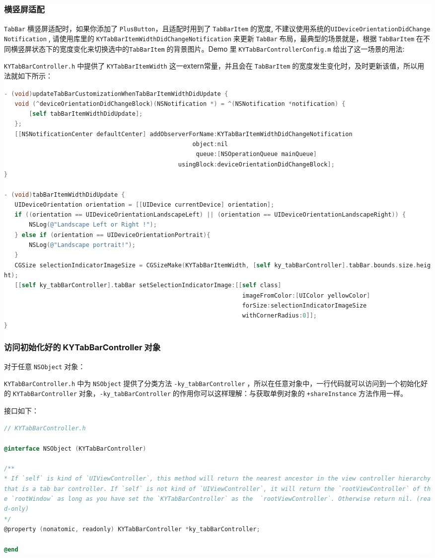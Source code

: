 ### <a name="横竖屏适配"></a>横竖屏适配

`TabBar` 横竖屏适配时，如果你添加了 `PlusButton`，且适配时用到了 `TabBarItem` 的宽度, 不建议使用系统的`UIDeviceOrientationDidChangeNotification` , 请使用库里的 `KYTabBarItemWidthDidChangeNotification` 来更新 `TabBar` 布局，最典型的场景就是，根据 `TabBarItem` 在不同横竖屏状态下的宽度变化来切换选中的`TabBarItem` 的背景图片。Demo 里 `KYTabBarControllerConfig.m` 给出了这一场景的用法:


 `KYTabBarController.h`  中提供了 `KYTabBarItemWidth` 这一extern常量，并且会在 `TabBarItem` 的宽度发生变化时，及时更新该值，所以用法就如下所示：

 ```Objective-C
- (void)updateTabBarCustomizationWhenTabBarItemWidthDidUpdate {
    void (^deviceOrientationDidChangeBlock)(NSNotification *) = ^(NSNotification *notification) {
        [self tabBarItemWidthDidUpdate];
    };
    [[NSNotificationCenter defaultCenter] addObserverForName:KYTabBarItemWidthDidChangeNotification
                                                      object:nil
                                                       queue:[NSOperationQueue mainQueue]
                                                  usingBlock:deviceOrientationDidChangeBlock];
}

- (void)tabBarItemWidthDidUpdate {
    UIDeviceOrientation orientation = [[UIDevice currentDevice] orientation];
    if ((orientation == UIDeviceOrientationLandscapeLeft) || (orientation == UIDeviceOrientationLandscapeRight)) {
        NSLog(@"Landscape Left or Right !");
    } else if (orientation == UIDeviceOrientationPortrait){
        NSLog(@"Landscape portrait!");
    }
    CGSize selectionIndicatorImageSize = CGSizeMake(KYTabBarItemWidth, [self ky_tabBarController].tabBar.bounds.size.height);
    [[self ky_tabBarController].tabBar setSelectionIndicatorImage:[[self class]
                                                                    imageFromColor:[UIColor yellowColor]
                                                                    forSize:selectionIndicatorImageSize
                                                                    withCornerRadius:0]];
}
 ```
 

### <a name="访问初始化好的 KYTabBarController 对象"></a>访问初始化好的 KYTabBarController 对象


对于任意 `NSObject` 对象：

 `KYTabBarController.h`  中为 `NSObject` 提供了分类方法 `-ky_tabBarController` ，所以在任意对象中，一行代码就可以访问到一个初始化好的  `KYTabBarController`  对象，`-ky_tabBarController` 的作用你可以这样理解：与获取单例对象的  `+shareInstance` 方法作用一样。

接口如下：

 ```Objective-C
// KYTabBarController.h

@interface NSObject (KYTabBarController)

/**
 * If `self` is kind of `UIViewController`, this method will return the nearest ancestor in the view controller hierarchy that is a tab bar controller. If `self` is not kind of `UIViewController`, it will return the `rootViewController` of the `rootWindow` as long as you have set the `KYTabBarController` as the  `rootViewController`. Otherwise return nil. (read-only)
 */
@property (nonatomic, readonly) KYTabBarController *ky_tabBarController;

@end
 ```
